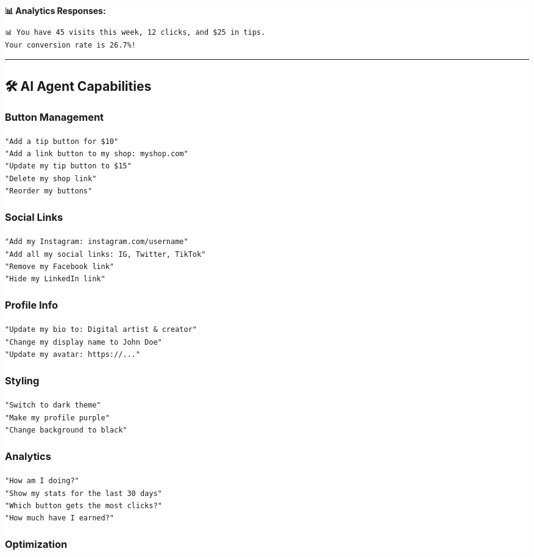 **📊 Analytics Responses:**
```
📊 You have 45 visits this week, 12 clicks, and $25 in tips.
Your conversion rate is 26.7%!
```

---

## 🛠️ AI Agent Capabilities

### Button Management

```
"Add a tip button for $10"
"Add a link button to my shop: myshop.com"
"Update my tip button to $15"
"Delete my shop link"
"Reorder my buttons"
```

### Social Links

```
"Add my Instagram: instagram.com/username"
"Add all my social links: IG, Twitter, TikTok"
"Remove my Facebook link"
"Hide my LinkedIn link"
```

### Profile Info

```
"Update my bio to: Digital artist & creator"
"Change my display name to John Doe"
"Update my avatar: https://..."
```

### Styling

```
"Switch to dark theme"
"Make my profile purple"
"Change background to black"
```

### Analytics

```
"How am I doing?"
"Show my stats for the last 30 days"
"Which button gets the most clicks?"
"How much have I earned?"
```

### Optimization
